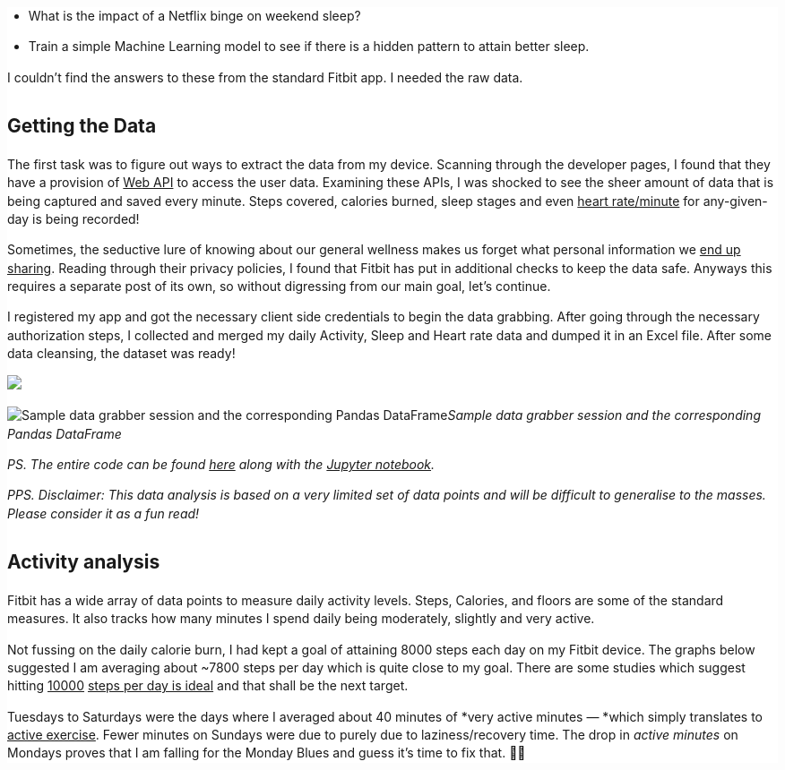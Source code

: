 * What is the impact of a Netflix binge on weekend sleep?

* Train a simple Machine Learning model to see if there is a hidden pattern to attain better sleep.

I couldn’t find the answers to these from the standard Fitbit app. I needed the raw data.

## Getting the Data

The first task was to figure out ways to extract the data from my device. Scanning through the developer pages, I found that they have a provision of [Web API](https://dev.fitbit.com/build/reference/web-api/) to access the user data. Examining these APIs, I was shocked to see the sheer amount of data that is being captured and saved every minute. Steps covered, calories burned, sleep stages and even [heart rate/minute](https://dev.fitbit.com/build/reference/web-api/heart-rate/) for any-given-day is being recorded!

Sometimes, the seductive lure of knowing about our general wellness makes us forget what personal information we [end up sharing](https://www.bna.com/consumers-wary-healthcare-n57982091088/). Reading through their privacy policies, I found that Fitbit has put in additional checks to keep the data safe. Anyways this requires a separate post of its own, so without digressing from our main goal, let’s continue.

I registered my app and got the necessary client side credentials to begin the data grabbing. After going through the necessary authorization steps, I collected and merged my daily Activity, Sleep and Heart rate data and dumped it in an Excel file. After some data cleansing, the dataset was ready!

![](https://cdn-images-1.medium.com/max/2000/1*uBMNBHuX40Lut0XCU7vXCQ.png)

![Sample data grabber session and the corresponding Pandas DataFrame](https://cdn-images-1.medium.com/max/4020/1*wOkOYXYJO78ef2OihFW1TA.png)*Sample data grabber session and the corresponding Pandas DataFrame*

*PS. The entire code can be found [here](https://github.com/yashatgit/fitbit-analyzer) along with the [Jupyter notebook](https://github.com/yashatgit/fitbit-analyzer/blob/master/Fitbit_Data_Analysis.ipynb).*

*PPS. Disclaimer: This data analysis is based on a very limited set of data points and will be difficult to generalise to the masses. Please consider it as a fun read!*

## Activity analysis

Fitbit has a wide array of data points to measure daily activity levels. Steps, Calories, and floors are some of the standard measures. It also tracks how many minutes I spend daily being moderately, slightly and very active.

Not fussing on the daily calorie burn, I had kept a goal of attaining 8000 steps each day on my Fitbit device. The graphs below suggested I am averaging about ~7800 steps per day which is quite close to my goal. There are some studies which suggest hitting [10000](https://blog.fitbit.com/should-you-really-take-10000-steps-a-day/) [steps per day is ideal](https://www.huffingtonpost.ca/leigh-vanderloo/10000-steps-a-day_b_16077702.html) and that shall be the next target.

Tuesdays to Saturdays were the days where I averaged about 40 minutes of *very active minutes — *which simply translates to [active exercise](https://help.fitbit.com/articles/en_US/Help_article/1853/?l=en_US&c=Topics%3ADashboard&fs=Search&pn=1). Fewer minutes on Sundays were due to purely due to laziness/recovery time. The drop in *active minutes* on Mondays proves that I am falling for the Monday Blues and guess it’s time to fix that. 💪🏼
